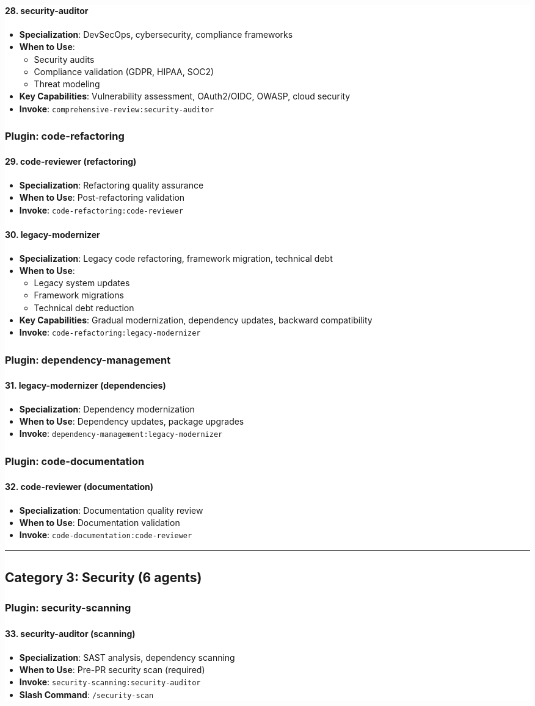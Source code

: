 #### 28. security-auditor
- **Specialization**: DevSecOps, cybersecurity, compliance frameworks
- **When to Use**:
  - Security audits
  - Compliance validation (GDPR, HIPAA, SOC2)
  - Threat modeling
- **Key Capabilities**: Vulnerability assessment, OAuth2/OIDC, OWASP, cloud security
- **Invoke**: `comprehensive-review:security-auditor`

### Plugin: code-refactoring

#### 29. code-reviewer (refactoring)
- **Specialization**: Refactoring quality assurance
- **When to Use**: Post-refactoring validation
- **Invoke**: `code-refactoring:code-reviewer`

#### 30. legacy-modernizer
- **Specialization**: Legacy code refactoring, framework migration, technical debt
- **When to Use**:
  - Legacy system updates
  - Framework migrations
  - Technical debt reduction
- **Key Capabilities**: Gradual modernization, dependency updates, backward compatibility
- **Invoke**: `code-refactoring:legacy-modernizer`

### Plugin: dependency-management

#### 31. legacy-modernizer (dependencies)
- **Specialization**: Dependency modernization
- **When to Use**: Dependency updates, package upgrades
- **Invoke**: `dependency-management:legacy-modernizer`

### Plugin: code-documentation

#### 32. code-reviewer (documentation)
- **Specialization**: Documentation quality review
- **When to Use**: Documentation validation
- **Invoke**: `code-documentation:code-reviewer`

---

## Category 3: Security (6 agents)

### Plugin: security-scanning

#### 33. security-auditor (scanning)
- **Specialization**: SAST analysis, dependency scanning
- **When to Use**: Pre-PR security scan (required)
- **Invoke**: `security-scanning:security-auditor`
- **Slash Command**: `/security-scan`
